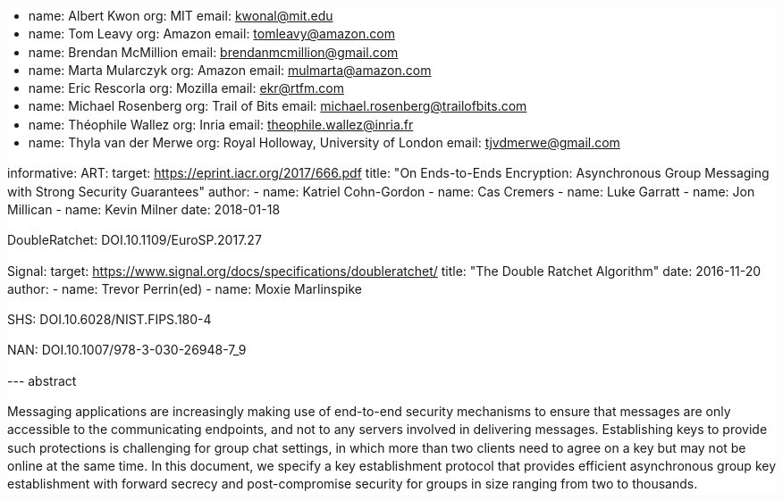  - name: Albert Kwon
   org:  MIT
   email:  kwonal@mit.edu
 - name: Tom Leavy
   org:  Amazon
   email:  tomleavy@amazon.com
 - name: Brendan McMillion
   email: brendanmcmillion@gmail.com
 - name: Marta Mularczyk
   org:  Amazon
   email:  mulmarta@amazon.com
 - name: Eric Rescorla
   org:  Mozilla
   email:  ekr@rtfm.com
 - name: Michael Rosenberg
   org:  Trail of Bits
   email:  michael.rosenberg@trailofbits.com
 - name: Théophile Wallez
   org:  Inria
   email:  theophile.wallez@inria.fr
 - name: Thyla van der Merwe
   org:  Royal Holloway, University of London
   email:  tjvdmerwe@gmail.com

informative:
  ART:
    target: https://eprint.iacr.org/2017/666.pdf
    title: "On Ends-to-Ends Encryption: Asynchronous Group Messaging with Strong Security Guarantees"
    author:
      - name: Katriel Cohn-Gordon
      - name: Cas Cremers
      - name: Luke Garratt
      - name: Jon Millican
      - name: Kevin Milner
    date: 2018-01-18

  DoubleRatchet: DOI.10.1109/EuroSP.2017.27

  Signal:
    target: https://www.signal.org/docs/specifications/doubleratchet/
    title: "The Double Ratchet Algorithm"
    date: 2016-11-20
    author:
       - name: Trevor Perrin(ed)
       - name: Moxie Marlinspike

  SHS: DOI.10.6028/NIST.FIPS.180-4

  NAN: DOI.10.1007/978-3-030-26948-7_9

--- abstract

Messaging applications are increasingly making use of end-to-end
security mechanisms to ensure that messages are only accessible to
the communicating endpoints, and not to any servers involved in delivering
messages.  Establishing keys to provide such protections is
challenging for group chat settings, in which more than two
clients need to agree on a key but may not be online at the same
time.  In this document, we specify a key establishment
protocol that provides efficient asynchronous group key establishment
with forward secrecy and post-compromise security for groups
in size ranging from two to thousands.

